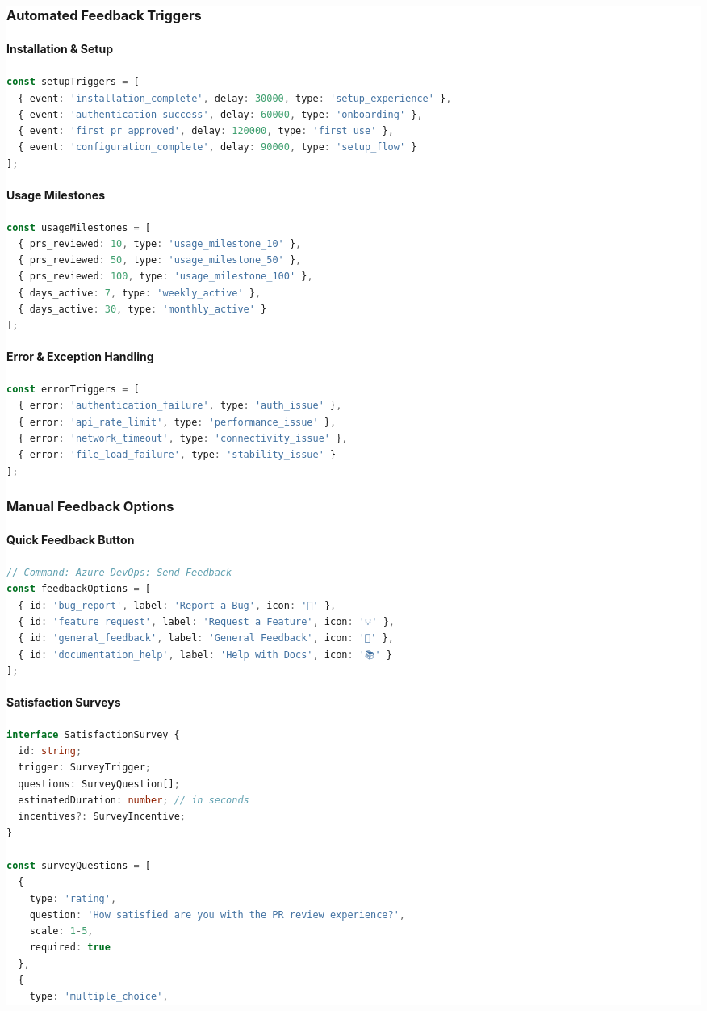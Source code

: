 ### Automated Feedback Triggers

#### Installation & Setup
```typescript
const setupTriggers = [
  { event: 'installation_complete', delay: 30000, type: 'setup_experience' },
  { event: 'authentication_success', delay: 60000, type: 'onboarding' },
  { event: 'first_pr_approved', delay: 120000, type: 'first_use' },
  { event: 'configuration_complete', delay: 90000, type: 'setup_flow' }
];
```

#### Usage Milestones
```typescript
const usageMilestones = [
  { prs_reviewed: 10, type: 'usage_milestone_10' },
  { prs_reviewed: 50, type: 'usage_milestone_50' },
  { prs_reviewed: 100, type: 'usage_milestone_100' },
  { days_active: 7, type: 'weekly_active' },
  { days_active: 30, type: 'monthly_active' }
];
```

#### Error & Exception Handling
```typescript
const errorTriggers = [
  { error: 'authentication_failure', type: 'auth_issue' },
  { error: 'api_rate_limit', type: 'performance_issue' },
  { error: 'network_timeout', type: 'connectivity_issue' },
  { error: 'file_load_failure', type: 'stability_issue' }
];
```

### Manual Feedback Options

#### Quick Feedback Button
```typescript
// Command: Azure DevOps: Send Feedback
const feedbackOptions = [
  { id: 'bug_report', label: 'Report a Bug', icon: '🐛' },
  { id: 'feature_request', label: 'Request a Feature', icon: '💡' },
  { id: 'general_feedback', label: 'General Feedback', icon: '💬' },
  { id: 'documentation_help', label: 'Help with Docs', icon: '📚' }
];
```

#### Satisfaction Surveys
```typescript
interface SatisfactionSurvey {
  id: string;
  trigger: SurveyTrigger;
  questions: SurveyQuestion[];
  estimatedDuration: number; // in seconds
  incentives?: SurveyIncentive;
}

const surveyQuestions = [
  {
    type: 'rating',
    question: 'How satisfied are you with the PR review experience?',
    scale: 1-5,
    required: true
  },
  {
    type: 'multiple_choice',
```